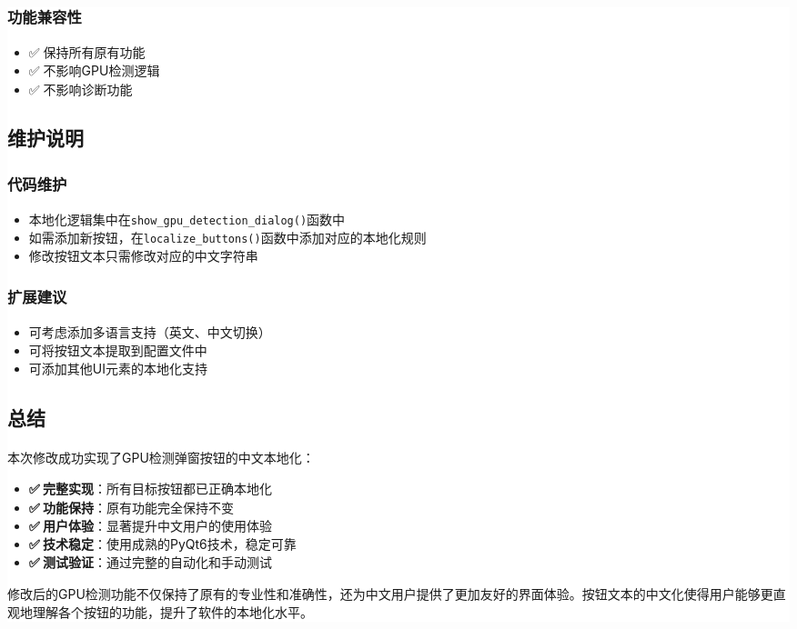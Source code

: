 ### 功能兼容性
- ✅ 保持所有原有功能
- ✅ 不影响GPU检测逻辑
- ✅ 不影响诊断功能

## 维护说明

### 代码维护
- 本地化逻辑集中在`show_gpu_detection_dialog()`函数中
- 如需添加新按钮，在`localize_buttons()`函数中添加对应的本地化规则
- 修改按钮文本只需修改对应的中文字符串

### 扩展建议
- 可考虑添加多语言支持（英文、中文切换）
- 可将按钮文本提取到配置文件中
- 可添加其他UI元素的本地化支持

## 总结

本次修改成功实现了GPU检测弹窗按钮的中文本地化：

- **✅ 完整实现**：所有目标按钮都已正确本地化
- **✅ 功能保持**：原有功能完全保持不变
- **✅ 用户体验**：显著提升中文用户的使用体验
- **✅ 技术稳定**：使用成熟的PyQt6技术，稳定可靠
- **✅ 测试验证**：通过完整的自动化和手动测试

修改后的GPU检测功能不仅保持了原有的专业性和准确性，还为中文用户提供了更加友好的界面体验。按钮文本的中文化使得用户能够更直观地理解各个按钮的功能，提升了软件的本地化水平。
